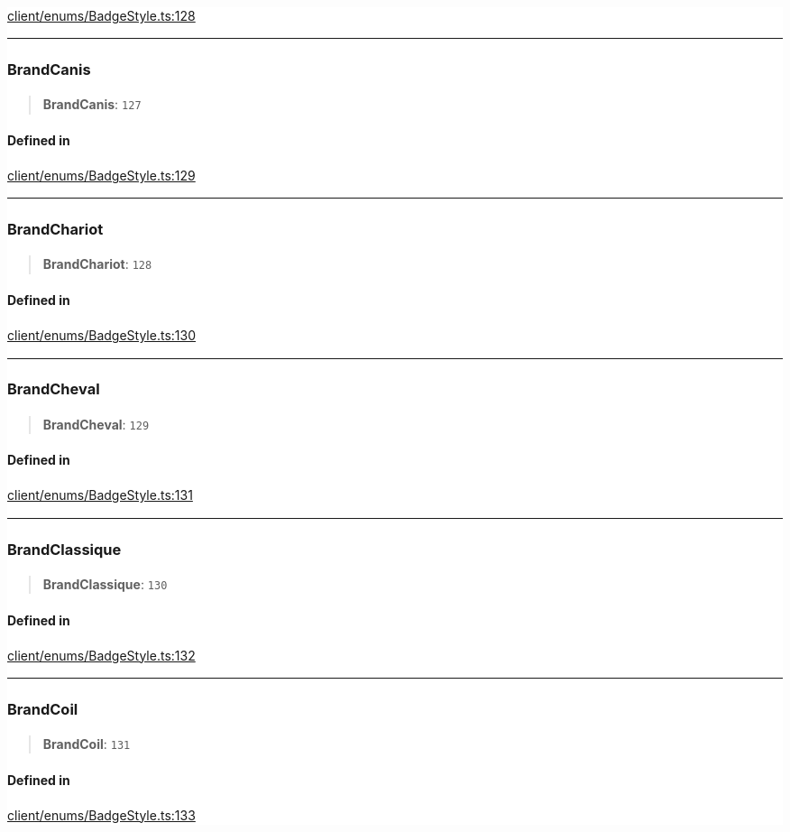 [client/enums/BadgeStyle.ts:128](https://github.com/Purpose-Dev/fivem-ts/blob/af9f57481b70813a163451854c2103aaaed13195/src/client/enums/BadgeStyle.ts#L128)

***

### BrandCanis

> **BrandCanis**: `127`

#### Defined in

[client/enums/BadgeStyle.ts:129](https://github.com/Purpose-Dev/fivem-ts/blob/af9f57481b70813a163451854c2103aaaed13195/src/client/enums/BadgeStyle.ts#L129)

***

### BrandChariot

> **BrandChariot**: `128`

#### Defined in

[client/enums/BadgeStyle.ts:130](https://github.com/Purpose-Dev/fivem-ts/blob/af9f57481b70813a163451854c2103aaaed13195/src/client/enums/BadgeStyle.ts#L130)

***

### BrandCheval

> **BrandCheval**: `129`

#### Defined in

[client/enums/BadgeStyle.ts:131](https://github.com/Purpose-Dev/fivem-ts/blob/af9f57481b70813a163451854c2103aaaed13195/src/client/enums/BadgeStyle.ts#L131)

***

### BrandClassique

> **BrandClassique**: `130`

#### Defined in

[client/enums/BadgeStyle.ts:132](https://github.com/Purpose-Dev/fivem-ts/blob/af9f57481b70813a163451854c2103aaaed13195/src/client/enums/BadgeStyle.ts#L132)

***

### BrandCoil

> **BrandCoil**: `131`

#### Defined in

[client/enums/BadgeStyle.ts:133](https://github.com/Purpose-Dev/fivem-ts/blob/af9f57481b70813a163451854c2103aaaed13195/src/client/enums/BadgeStyle.ts#L133)
